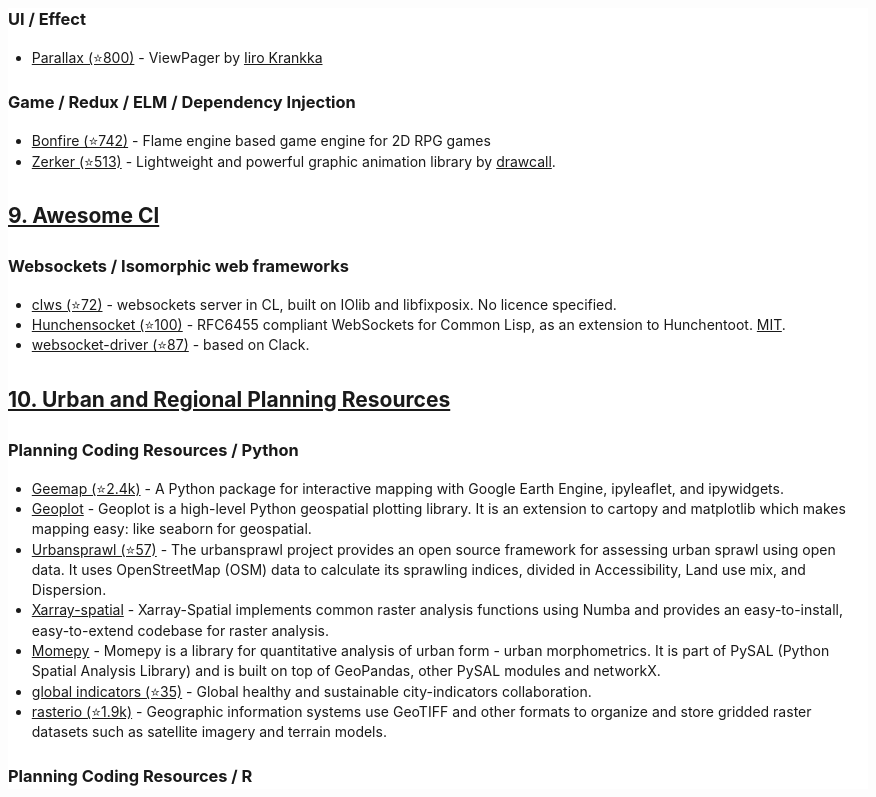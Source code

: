 ### UI / Effect

*   [Parallax (⭐800)](https://github.com/roughike/page-transformer)  - ViewPager by [Iiro Krankka](https://github.com/roughike)

### Game / Redux / ELM / Dependency Injection

*   [Bonfire (⭐742)](https://github.com/RafaelBarbosatec/bonfire)  - Flame engine based game engine for 2D RPG games
*   [Zerker (⭐513)](https://github.com/flutterkit/zerker)  - Lightweight and powerful graphic animation library by [drawcall](https://github.com/drawcall).

## [9. Awesome Cl](/content/CodyReichert/awesome-cl/week/README.md)

### Websockets / Isomorphic web frameworks

*   [clws (⭐72)](https://github.com/3b/clws) -  websockets server in CL, built on IOlib and libfixposix. No licence specified.
*   [Hunchensocket (⭐100)](https://github.com/joaotavora/hunchensocket) -  RFC6455 compliant WebSockets for Common Lisp, as an extension to Hunchentoot. [MIT](https://opensource.org/licenses/MIT).
*   [websocket-driver (⭐87)](https://github.com/fukamachi/websocket-driver) - based on Clack.

## [10. Urban and Regional Planning Resources](/content/APA-Technology-Division/urban-and-regional-planning-resources/week/README.md)

### Planning Coding Resources / Python

*   [Geemap (⭐2.4k)](https://github.com/giswqs/geemap) - A Python package for interactive mapping with Google Earth Engine, ipyleaflet, and ipywidgets.
*   [Geoplot](https://residentmario.github.io/geoplot/) - Geoplot is a high-level Python geospatial plotting library. It is an extension to cartopy and matplotlib which makes mapping easy: like seaborn for geospatial.
*   [Urbansprawl (⭐57)](https://github.com/lgervasoni/urbansprawl) - The urbansprawl project provides an open source framework for assessing urban sprawl using open data. It uses OpenStreetMap (OSM) data to calculate its sprawling indices, divided in Accessibility, Land use mix, and Dispersion.
*   [Xarray-spatial](https://xarray-spatial.org/) - Xarray-Spatial implements common raster analysis functions using Numba and provides an easy-to-install, easy-to-extend codebase for raster analysis.
*   [Momepy](http://docs.momepy.org/en/stable/) - Momepy is a library for quantitative analysis of urban form - urban morphometrics. It is part of PySAL (Python Spatial Analysis Library) and is built on top of GeoPandas, other PySAL modules and networkX.
*   [global indicators (⭐35)](https://github.com/global-healthy-liveable-cities/global-indicators) - Global healthy and sustainable city-indicators collaboration.
*   [rasterio (⭐1.9k)](https://github.com/rasterio/rasterio/blob/master/docs/index.rst) - Geographic information systems use GeoTIFF and other formats to organize and store gridded raster datasets such as satellite imagery and terrain models.

### Planning Coding Resources / R
